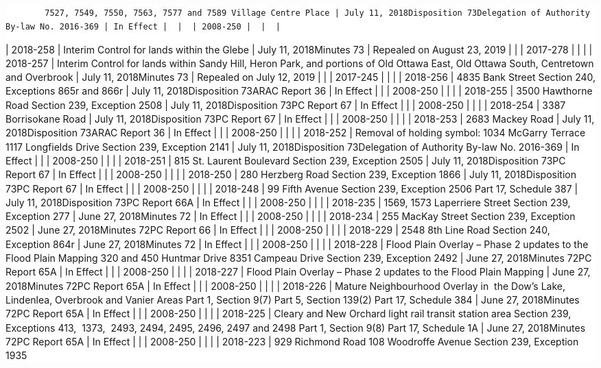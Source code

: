 			7527, 7549, 7550, 7563, 7577 and 7589 Village Centre Place | July 11, 2018Disposition 73Delegation of Authority By-law No. 2016-369 | In Effect |  |  | 2008-250 |  |  |
| 2018-258 | Interim Control for lands within the Glebe | July 11, 2018Minutes 73 | Repealed on August 23, 2019 |  |  | 2017-278 |  |  |
| 2018-257 | Interim Control for lands within Sandy Hill, Heron Park, and portions of Old Ottawa East, Old Ottawa South, Centretown and Overbrook | July 11, 2018Minutes 73 | Repealed on July 12, 2019 |  |  | 2017-245 |  |  |
| 2018-256 | 4835 Bank Street
			Section 240, Exceptions 865r and 866r | July 11, 2018Disposition 73ARAC Report 36 | In Effect |  |  | 2008-250 |  |  |
| 2018-255 | 3500 Hawthorne Road
			Section 239, Exception 2508 | July 11, 2018Disposition 73PC Report 67 | In Effect |  |  | 2008-250 |  |  |
| 2018-254 | 3387 Borrisokane Road | July 11, 2018Disposition 73PC Report 67 | In Effect |  |  | 2008-250 |  |  |
| 2018-253 | 2683 Mackey Road | July 11, 2018Disposition 73ARAC Report 36 | In Effect |  |  | 2008-250 |  |  |
| 2018-252 | Removal of holding symbol:
			1034 McGarry Terrace
			1117 Longfields Drive
			Section 239, Exception 2141 | July 11, 2018Disposition 73Delegation of Authority By-law No. 2016-369 | In Effect |  |  | 2008-250 |  |  |
| 2018-251 | 815 St. Laurent Boulevard
			Section 239, Exception 2505 | July 11, 2018Disposition 73PC Report 67 | In Effect |  |  | 2008-250 |  |  |
| 2018-250 | 280 Herzberg Road
			Section 239, Exception 1866 | July 11, 2018Disposition 73PC Report 67 | In Effect |  |  | 2008-250 |  |  |
| 2018-248 | 99 Fifth Avenue
			Section 239, Exception 2506
			Part 17, Schedule 387 | July 11, 2018Disposition 73PC Report 66A | In Effect |  |  | 2008-250 |  |  |
| 2018-235 | 1569, 1573 Laperriere Street
			Section 239, Exception 277 | June 27, 2018Minutes 72 | In Effect |  |  | 2008-250 |  |  |
| 2018-234 | 255 MacKay Street
			Section 239, Exception 2502 | June 27, 2018Minutes 72PC Report 66 | In Effect |  |  | 2008-250 |  |  |
| 2018-229 | 2548 8th Line Road
			Section 240, Exception 864r | June 27, 2018Minutes 72 | In Effect |  |  | 2008-250 |  |  |
| 2018-228 | Flood Plain Overlay – Phase 2 updates to the Flood Plain Mapping
			320 and 450 Huntmar Drive
			8351 Campeau Drive
			Section 239, Exception 2492 | June 27, 2018Minutes 72PC Report 65A | In Effect |  |  | 2008-250 |  |  |
| 2018-227 | Flood Plain Overlay – Phase 2 updates to the Flood Plain Mapping | June 27, 2018Minutes 72PC Report 65A | In Effect |  |  | 2008-250 |  |  |
| 2018-226 | Mature Neighbourhood Overlay in  the Dow’s Lake, Lindenlea, Overbrook and Vanier Areas
			Part 1, Section 9(7)
			Part 5, Section 139(2)
			Part 17, Schedule 384 | June 27, 2018Minutes 72PC Report 65A | In Effect |  |  | 2008-250 |  |  |
| 2018-225 | Cleary and New Orchard light rail transit station area
			Section 239, Exceptions 413,  1373,  2493, 2494, 2495, 2496, 2497 and 2498
			Part 1, Section 9(8)
			Part 17, Schedule 1A | June 27, 2018Minutes 72PC Report 65A | In Effect |  |  | 2008-250 |  |  |
| 2018-223 | 929 Richmond Road
			108 Woodroffe Avenue
			Section 239, Exception 1935